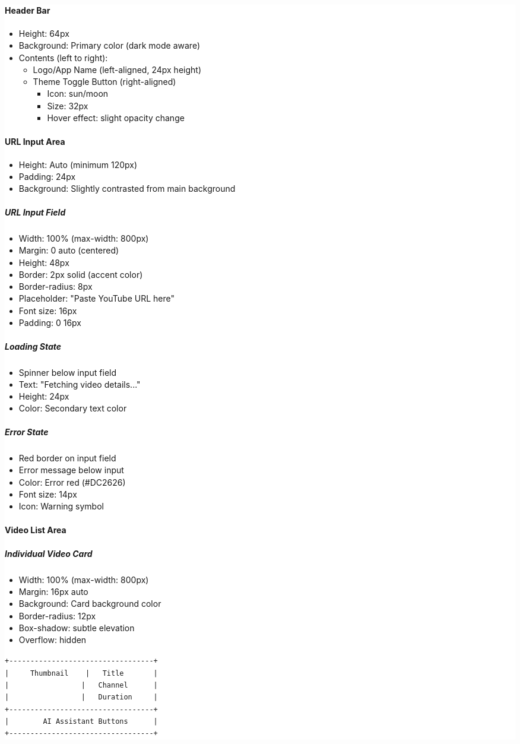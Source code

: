 #### Header Bar
- Height: 64px
- Background: Primary color (dark mode aware)
- Contents (left to right):
  - Logo/App Name (left-aligned, 24px height)
  - Theme Toggle Button (right-aligned)
    - Icon: sun/moon
    - Size: 32px
    - Hover effect: slight opacity change

#### URL Input Area
- Height: Auto (minimum 120px)
- Padding: 24px
- Background: Slightly contrasted from main background

##### URL Input Field
- Width: 100% (max-width: 800px)
- Margin: 0 auto (centered)
- Height: 48px
- Border: 2px solid (accent color)
- Border-radius: 8px
- Placeholder: "Paste YouTube URL here"
- Font size: 16px
- Padding: 0 16px

##### Loading State
- Spinner below input field
- Text: "Fetching video details..."
- Height: 24px
- Color: Secondary text color

##### Error State
- Red border on input field
- Error message below input
- Color: Error red (#DC2626)
- Font size: 14px
- Icon: Warning symbol

#### Video List Area

##### Individual Video Card
- Width: 100% (max-width: 800px)
- Margin: 16px auto
- Background: Card background color
- Border-radius: 12px
- Box-shadow: subtle elevation
- Overflow: hidden

```
+----------------------------------+
|     Thumbnail    |   Title       |
|                 |   Channel      |
|                 |   Duration     |
+----------------------------------+
|        AI Assistant Buttons      |
+----------------------------------+
```
